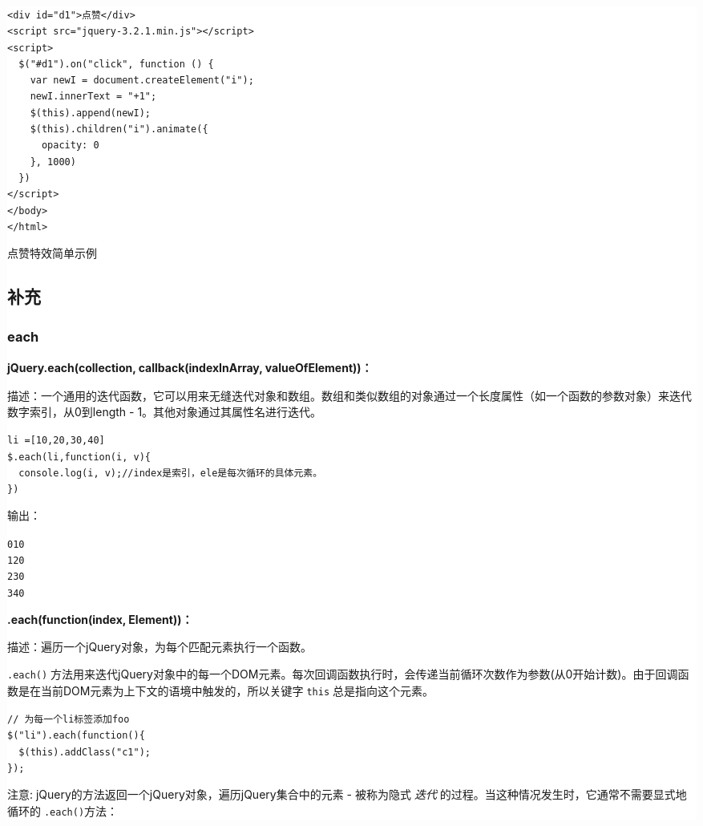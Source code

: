     <div id="d1">点赞</div>
    <script src="jquery-3.2.1.min.js"></script>
    <script>
      $("#d1").on("click", function () {
        var newI = document.createElement("i");
        newI.innerText = "+1";
        $(this).append(newI);
        $(this).children("i").animate({
          opacity: 0
        }, 1000)
      })
    </script>
    </body>
    </html>

点赞特效简单示例

## 补充

### each

**jQuery.each(collection, callback(indexInArray, valueOfElement))：**

描述：一个通用的迭代函数，它可以用来无缝迭代对象和数组。数组和类似数组的对象通过一个长度属性（如一个函数的参数对象）来迭代数字索引，从0到length -
1。其他对象通过其属性名进行迭代。

    
    
    li =[10,20,30,40]
    $.each(li,function(i, v){
      console.log(i, v);//index是索引，ele是每次循环的具体元素。
    })

输出：

    
    
    010
    120
    230
    340

**.each(function(index, Element))：**

描述：遍历一个jQuery对象，为每个匹配元素执行一个函数。

`.each()`
方法用来迭代jQuery对象中的每一个DOM元素。每次回调函数执行时，会传递当前循环次数作为参数(从0开始计数)。由于回调函数是在当前DOM元素为上下文的语境中触发的，所以关键字
`this` 总是指向这个元素。

    
    
    // 为每一个li标签添加foo
    $("li").each(function(){
      $(this).addClass("c1");
    });

注意: jQuery的方法返回一个jQuery对象，遍历jQuery集合中的元素 - 被称为隐式 _迭代_
的过程。当这种情况发生时，它通常不需要显式地循环的 `.each()`方法：
